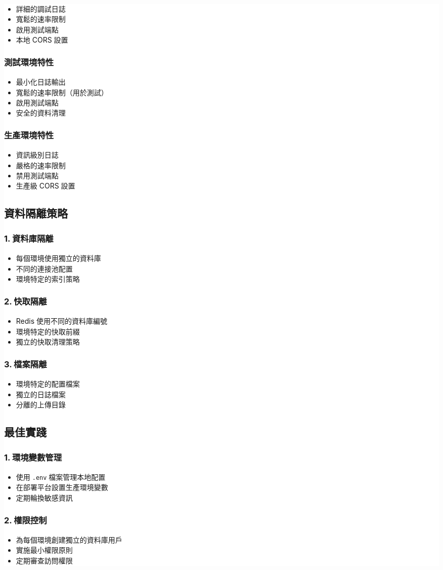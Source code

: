 - 詳細的調試日誌
- 寬鬆的速率限制
- 啟用測試端點
- 本地 CORS 設置

### 測試環境特性

- 最小化日誌輸出
- 寬鬆的速率限制（用於測試）
- 啟用測試端點
- 安全的資料清理

### 生產環境特性

- 資訊級別日誌
- 嚴格的速率限制
- 禁用測試端點
- 生產級 CORS 設置

## 資料隔離策略

### 1. 資料庫隔離

- 每個環境使用獨立的資料庫
- 不同的連接池配置
- 環境特定的索引策略

### 2. 快取隔離

- Redis 使用不同的資料庫編號
- 環境特定的快取前綴
- 獨立的快取清理策略

### 3. 檔案隔離

- 環境特定的配置檔案
- 獨立的日誌檔案
- 分離的上傳目錄

## 最佳實踐

### 1. 環境變數管理

- 使用 `.env` 檔案管理本地配置
- 在部署平台設置生產環境變數
- 定期輪換敏感資訊

### 2. 權限控制

- 為每個環境創建獨立的資料庫用戶
- 實施最小權限原則
- 定期審查訪問權限
